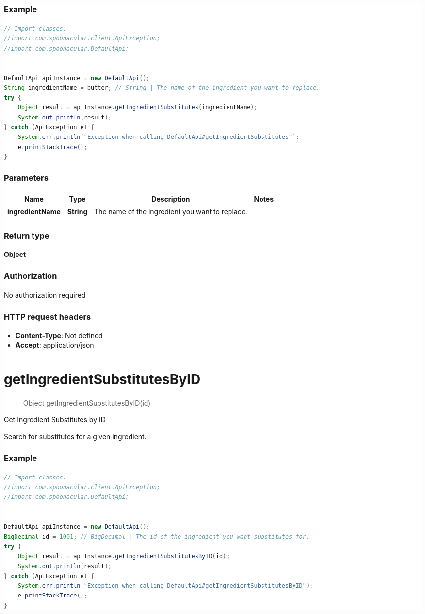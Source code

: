 ### Example
```java
// Import classes:
//import com.spoonacular.client.ApiException;
//import com.spoonacular.DefaultApi;


DefaultApi apiInstance = new DefaultApi();
String ingredientName = butter; // String | The name of the ingredient you want to replace.
try {
    Object result = apiInstance.getIngredientSubstitutes(ingredientName);
    System.out.println(result);
} catch (ApiException e) {
    System.err.println("Exception when calling DefaultApi#getIngredientSubstitutes");
    e.printStackTrace();
}
```

### Parameters

Name | Type | Description  | Notes
------------- | ------------- | ------------- | -------------
 **ingredientName** | **String**| The name of the ingredient you want to replace. |

### Return type

**Object**

### Authorization

No authorization required

### HTTP request headers

 - **Content-Type**: Not defined
 - **Accept**: application/json

<a name="getIngredientSubstitutesByID"></a>
# **getIngredientSubstitutesByID**
> Object getIngredientSubstitutesByID(id)

Get Ingredient Substitutes by ID

Search for substitutes for a given ingredient.

### Example
```java
// Import classes:
//import com.spoonacular.client.ApiException;
//import com.spoonacular.DefaultApi;


DefaultApi apiInstance = new DefaultApi();
BigDecimal id = 1001; // BigDecimal | The id of the ingredient you want substitutes for.
try {
    Object result = apiInstance.getIngredientSubstitutesByID(id);
    System.out.println(result);
} catch (ApiException e) {
    System.err.println("Exception when calling DefaultApi#getIngredientSubstitutesByID");
    e.printStackTrace();
}
```
